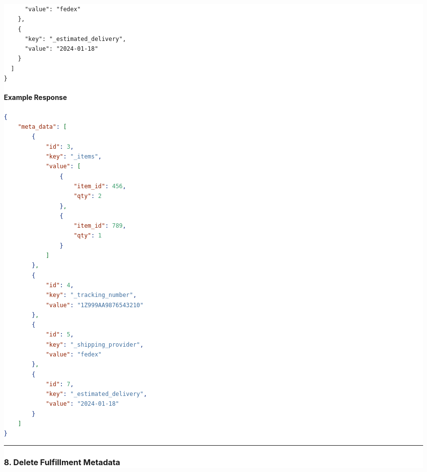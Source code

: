 ```http
      "value": "fedex"
    },
    {
      "key": "_estimated_delivery",
      "value": "2024-01-18"
    }
  ]
}
```

#### Example Response

```json
{
	"meta_data": [
		{
			"id": 3,
			"key": "_items",
			"value": [
				{
					"item_id": 456,
					"qty": 2
				},
				{
					"item_id": 789,
					"qty": 1
				}
			]
		},
		{
			"id": 4,
			"key": "_tracking_number",
			"value": "1Z999AA9876543210"
		},
		{
			"id": 5,
			"key": "_shipping_provider",
			"value": "fedex"
		},
		{
			"id": 7,
			"key": "_estimated_delivery",
			"value": "2024-01-18"
		}
	]
}
```

---

### 8. Delete Fulfillment Metadata
